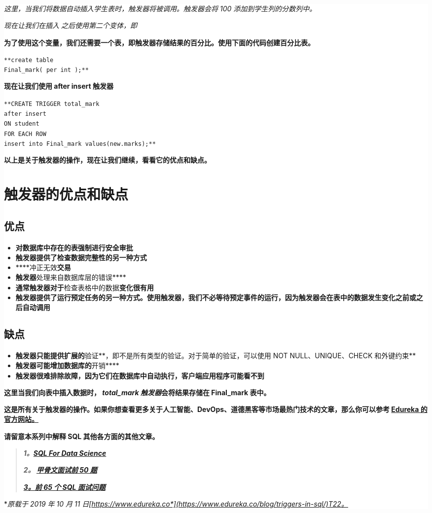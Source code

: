 *这里，当我们将数据自动插入学生表时，触发器将被调用。触发器会将 100 添加到学生列的分数列中。*

*现在让我们在插入 之后使用第二个变体，即*

**为了使用这个变量，我们还需要一个表，即触发器存储结果的百分比。使用下面的代码创建百分比表。**

```
**create table
Final_mark( per int );**
```

**现在让我们使用 after insert 触发器**

```
**CREATE TRIGGER total_mark
after insert
ON student
FOR EACH ROW
insert into Final_mark values(new.marks);**
```

**以上是关于触发器的操作，现在让我们继续，看看它的优点和缺点。**

# **触发器的优点和缺点**

## ****优点****

*   **对数据库中存在的表强制进行安全审批**
*   **触发器提供了检查数据完整性的另一种方式**
*   ****冲正无效**交易**
*   **触发器**处理来自数据库层的错误****
*   **通常触发器对于**检查表格中的数据**变化很有用**
*   **触发器提供了运行预定任务的另一种方式。使用触发器，我们不必等待预定事件的运行，因为触发器会在表中的数据发生变化之前或之后自动调用**

## ****缺点****

*   **触发器只能提供扩展的**验证**，即不是所有类型的验证。对于简单的验证，可以使用 NOT NULL、UNIQUE、CHECK 和外键约束**
*   **触发器可能增加数据库的**开销****
*   **触发器很难排除故障，因为它们在数据库中自动执行，客户端应用程序可能看不到**

**这里当我们向表中插入数据时， *total_mark 触发器*会将结果存储在 Final_mark 表中。**

**这是所有关于触发器的操作。如果你想查看更多关于人工智能、DevOps、道德黑客等市场最热门技术的文章，那么你可以参考 [Edureka 的官方网站。](https://www.edureka.co/blog/?utm_source=medium&utm_medium=content-link&utm_campaign=triggers-in-sql)**

**请留意本系列中解释 SQL 其他各方面的其他文章。**

> ***1。*[*SQL For Data Science*](/edureka/sql-for-data-science-a8fe10fe2ef9)**
> 
> ***2。* [*甲骨文面试前 50 题*](/edureka/oracle-interview-and-answers-d1a99534e2d0)**
> 
> **[*3。前 65 个 SQL 面试问题*](/edureka/sql-interview-questions-162f97f37ac2)**

***原载于 2019 年 10 月 11 日*[*https://www.edureka.co*](https://www.edureka.co/blog/triggers-in-sql/)T22。**